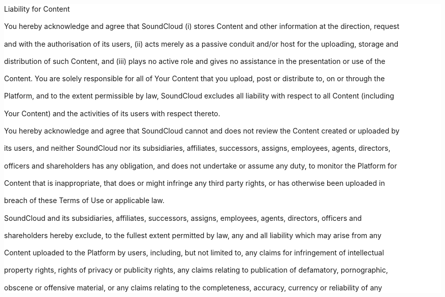 
Liability for Content


You hereby acknowledge and agree that SoundCloud (i) stores Content and other information at the direction, request


and with the authorisation of its users, (ii) acts merely as a passive conduit and/or host for the uploading, storage and


distribution of such Content, and (iii) plays no active role and gives no assistance in the presentation or use of the


Content. You are solely responsible for all of Your Content that you upload, post or distribute to, on or through the


Platform, and to the extent permissible by law, SoundCloud excludes all liability with respect to all Content (including


Your Content) and the activities of its users with respect thereto.


<span style="background-color: green;">
</span>You hereby acknowledge and agree that SoundCloud cannot and does not review the Content created or uploaded by


its users, and neither SoundCloud nor its subsidiaries, affiliates, successors, assigns, employees, agents, directors,


officers and shareholders has any obligation, and does not undertake or assume any duty, to monitor the Platform for


Content that is inappropriate, that does or might infringe any third party rights, or has otherwise been uploaded in


breach of these Terms of Use or applicable law.<span style="background-color: red;">
</span>


SoundCloud and its subsidiaries, affiliates, successors, assigns, employees, agents, directors, officers and


shareholders hereby exclude, to the fullest extent permitted by law, any and all liability which may arise from any


Content uploaded to the Platform by users, including, but not limited to, any claims for infringement of intellectual


property rights, rights of privacy or publicity rights, any claims relating to publication of defamatory, pornographic,


obscene or offensive material, or any claims relating to the completeness, accuracy, currency or reliability of any
